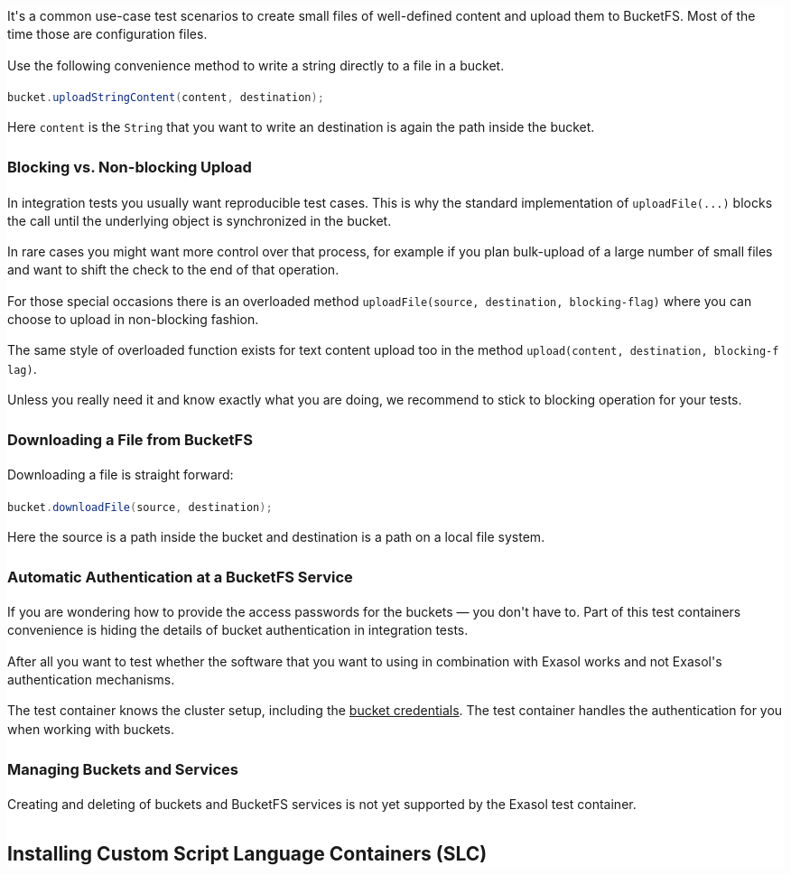 It's a common use-case test scenarios to create small files of well-defined content and upload them to BucketFS. Most of the time those are configuration files.

Use the following convenience method to write a string directly to a file in a bucket.

```java
bucket.uploadStringContent(content, destination);
```

Here `content` is the `String` that you want to write an destination is again the path inside the bucket.

### Blocking vs. Non-blocking Upload

In integration tests you usually want reproducible test cases. This is why the standard implementation of `uploadFile(...)` blocks the call until the underlying object is synchronized in the bucket.

In rare cases you might want more control over that process, for example if you plan bulk-upload of a large number of small files and want to shift the check to the end of that operation.

For those special occasions there is an overloaded method `uploadFile(source, destination, blocking-flag)` where you can choose to upload in non-blocking fashion.

The same style of overloaded function exists for text content upload too in the method `upload(content, destination, blocking-flag)`.

Unless you really need it and know exactly what you are doing, we recommend to stick to blocking operation for your tests.

### Downloading a File from BucketFS

Downloading a file is straight forward:

```java
bucket.downloadFile(source, destination);
```

Here the source is a path inside the bucket and destination is a path on a local file system.

### Automatic Authentication at a BucketFS Service

If you are wondering how to provide the access passwords for the buckets &mdash; you don't have to. Part of this test containers convenience is hiding the details of bucket authentication in integration tests.

After all you want to test whether the software that you want to using in combination with Exasol works and not Exasol's authentication mechanisms.

The test container knows the cluster setup, including the [bucket credentials](#generated-passwords). The test container handles the authentication for you when working with buckets.

### Managing Buckets and Services

Creating and deleting of buckets and BucketFS services is not yet supported by the Exasol test container.

## Installing Custom Script Language Containers (SLC)

